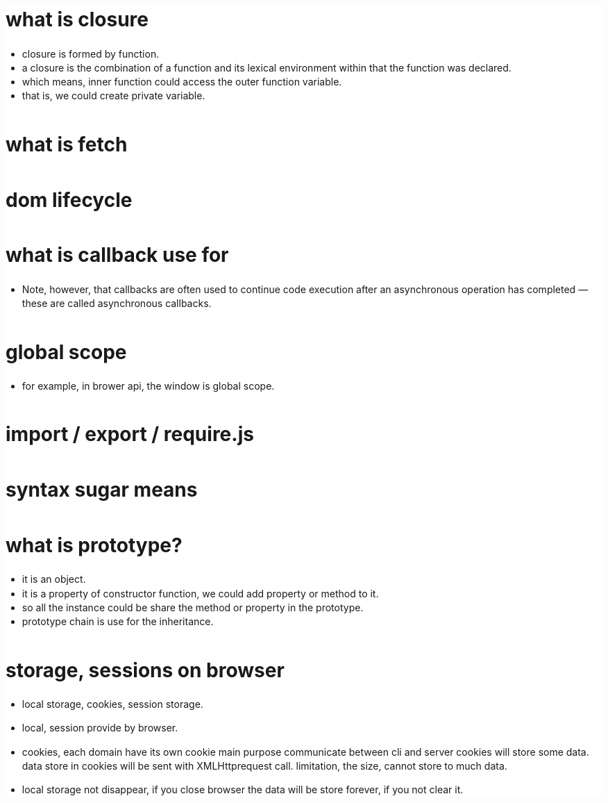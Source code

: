 # what is closure
* closure is formed by function.
* a closure is the combination of a function and its lexical environment within that the function was declared. 
* which means, inner function could access the outer function variable.
* that is, we could create private variable.

# what is fetch

# dom lifecycle
# what is callback use for
* Note, however, that callbacks are often used to continue code execution after an asynchronous operation has completed — these are called asynchronous callbacks.

# global scope 
* for example, in brower api, the window is global scope.

# import / export / require.js

# syntax sugar means 

# what is prototype?
* it is an object.
* it is a property of constructor function, we could add property or method to it.
* so all the instance could be share the method or property in the prototype.
* prototype chain is use for the inheritance.

# storage, sessions on browser
* local storage, cookies, session storage.
* local, session provide by browser.

* cookies, 
each domain have its own cookie
main purpose communicate between cli and server
cookies will store some data.
data store in cookies will be sent with XMLHttprequest call.
limitation, the size, cannot store to much data.

* local storage
not disappear, if you close browser
the data will be store forever, if you not clear it.
